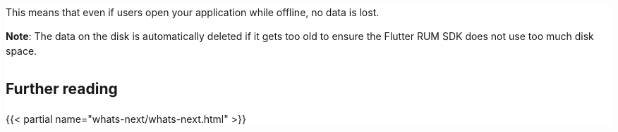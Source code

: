 This means that even if users open your application while offline, no data is lost.

**Note**: The data on the disk is automatically deleted if it gets too old to ensure the Flutter RUM SDK does not use too much disk space.

## Further reading

{{< partial name="whats-next/whats-next.html" >}}

[1]: https://app.datadoghq.com/rum/application/create
[2]: https://docs.datadoghq.com/real_user_monitoring/flutter/#setup
[3]: https://docs.datadoghq.com/real_user_monitoring/flutter/data_collected
[4]: https://docs.datadoghq.com/real_user_monitoring/explorer/?tab=measures#setup-facets-and-measures
[5]: https://pub.dev/documentation/datadog_flutter_plugin/latest/datadog_flutter_plugin/RumUserActionDetector-class.html
[6]: https://pub.dev/documentation/datadog_flutter_plugin/latest/datadog_flutter_plugin/RumUserActionAnnotation-class.html
[7]: https://github.com/DataDog/dd-sdk-flutter/tree/main/packages/datadog_tracking_http_client
[8]: https://pub.dev/documentation/datadog_flutter_plugin/latest/datadog_flutter_plugin/
